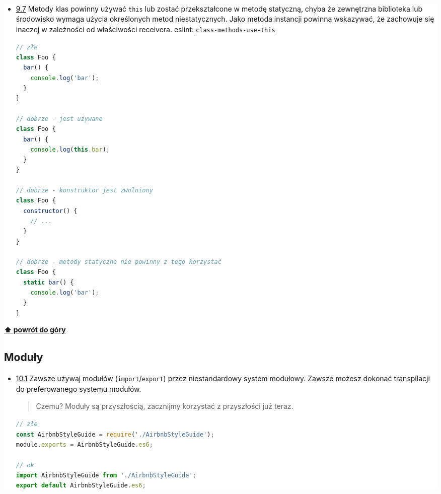   <a name="classes--methods-use-this"></a>
  - [9.7](#classes--methods-use-this) Metody klas powinny używać `this` lub zostać przekształcone w metodę statyczną, chyba że zewnętrzna biblioteka lub środowisko wymaga użycia określonych metod niestatycznych. Jako metoda instancji powinna wskazywać, że zachowuje się inaczej w zależności od właściwości receivera. eslint: [`class-methods-use-this`](https://eslint.org/docs/rules/class-methods-use-this)

    ```javascript
    // złe
    class Foo {
      bar() {
        console.log('bar');
      }
    }

    // dobrze - jest używane
    class Foo {
      bar() {
        console.log(this.bar);
      }
    }

    // dobrze - konstruktor jest zwolniony
    class Foo {
      constructor() {
        // ...
      }
    }

    // dobrze - metody statyczne nie powinny z tego korzystać
    class Foo {
      static bar() {
        console.log('bar');
      }
    }
    ```

**[⬆ powrót do góry](#spis-treści)**

## Moduły

  <a name="modules--use-them"></a><a name="10.1"></a>
  - [10.1](#modules--use-them) Zawsze używaj modułów (`import`/`export`) przez niestandardowy system modułowy. Zawsze możesz dokonać transpilacji do preferowanego systemu modułów.

    > Czemu? Moduły są przyszłością, zacznijmy korzystać z przyszłości już teraz.

    ```javascript
    // złe
    const AirbnbStyleGuide = require('./AirbnbStyleGuide');
    module.exports = AirbnbStyleGuide.es6;

    // ok
    import AirbnbStyleGuide from './AirbnbStyleGuide';
    export default AirbnbStyleGuide.es6;
